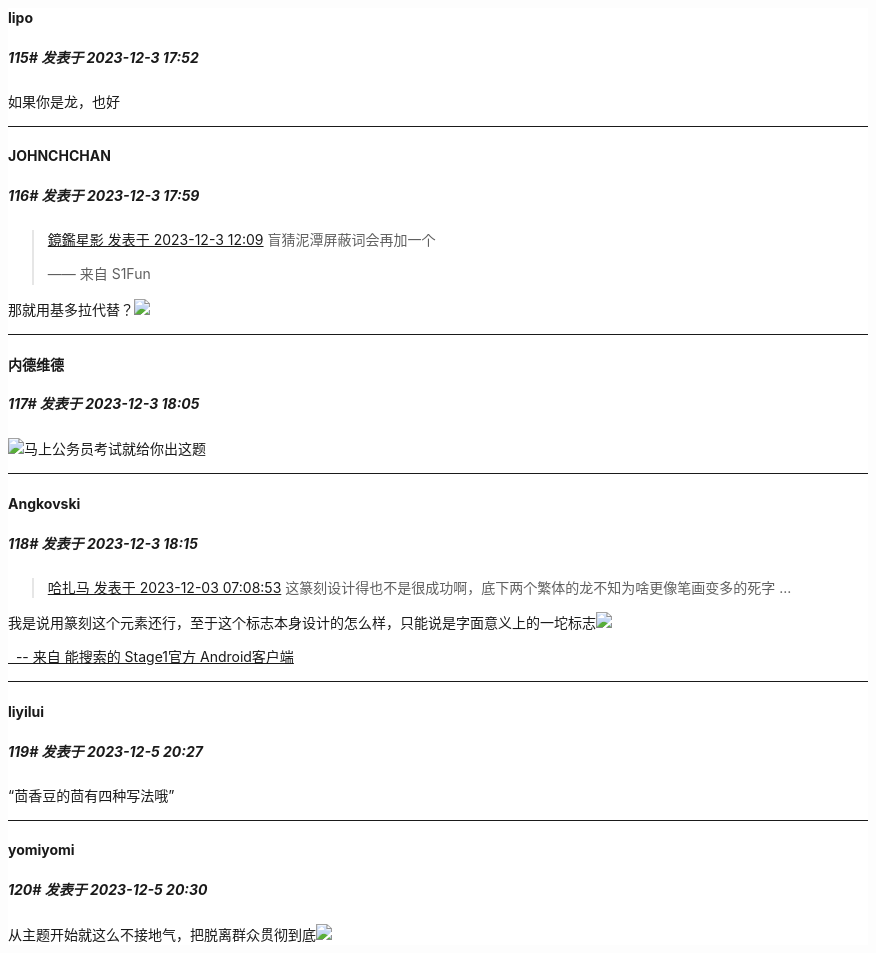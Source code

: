 ####  lipo  
##### 115#       发表于 2023-12-3 17:52

如果你是龙，也好


*****

####  JOHNCHCHAN  
##### 116#       发表于 2023-12-3 17:59

<blockquote><a href="httphttps://bbs.saraba1st.com/2b/forum.php?mod=redirect&amp;goto=findpost&amp;pid=63209397&amp;ptid=2162680" target="_blank">鏡鑑星影 发表于 2023-12-3 12:09</a>
盲猜泥潭屏蔽词会再加一个

—— 来自 S1Fun</blockquote>
那就用基多拉代替？<img src="https://static.saraba1st.com/image/smiley/face2017/067.png" referrerpolicy="no-referrer">


*****

####  内德维德  
##### 117#       发表于 2023-12-3 18:05

<img src="https://static.saraba1st.com/image/smiley/face2017/067.png" referrerpolicy="no-referrer">马上公务员考试就给你出这题


*****

####  Angkovski  
##### 118#       发表于 2023-12-3 18:15

<blockquote><a href="httphttps://bbs.saraba1st.com/2b/forum.php?mod=redirect&amp;goto=findpost&amp;pid=63207860&amp;ptid=2162680" target="_blank">哈扎马 发表于 2023-12-03 07:08:53</a>
这篆刻设计得也不是很成功啊，底下两个繁体的龙不知为啥更像笔画变多的死字 ...</blockquote>我是说用篆刻这个元素还行，至于这个标志本身设计的怎么样，只能说是字面意义上的一坨标志<img src="https://static.saraba1st.com/image/smiley/face2017/037.png" referrerpolicy="no-referrer">

[  -- 来自 能搜索的 Stage1官方 Android客户端](https://www.coolapk.com/apk/140634)


*****

####  liyilui  
##### 119#       发表于 2023-12-5 20:27

“茴香豆的茴有四种写法哦”

*****

####  yomiyomi  
##### 120#       发表于 2023-12-5 20:30

从主题开始就这么不接地气，把脱离群众贯彻到底<img src="https://static.saraba1st.com/image/smiley/face2017/002.png" referrerpolicy="no-referrer">

